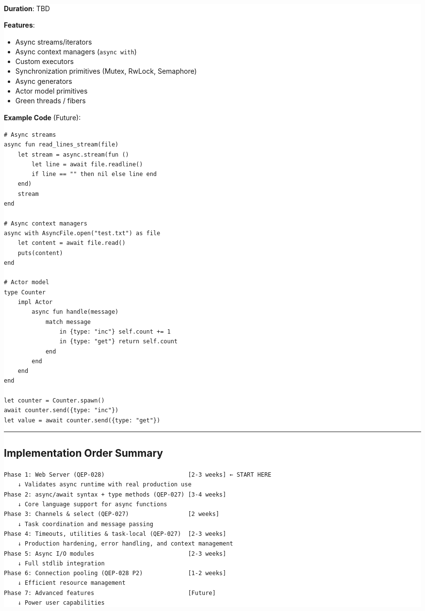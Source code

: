 **Duration**: TBD

**Features**:
- Async streams/iterators
- Async context managers (`async with`)
- Custom executors
- Synchronization primitives (Mutex, RwLock, Semaphore)
- Async generators
- Actor model primitives
- Green threads / fibers

**Example Code** (Future):
```quest
# Async streams
async fun read_lines_stream(file)
    let stream = async.stream(fun ()
        let line = await file.readline()
        if line == "" then nil else line end
    end)
    stream
end

# Async context managers
async with AsyncFile.open("test.txt") as file
    let content = await file.read()
    puts(content)
end

# Actor model
type Counter
    impl Actor
        async fun handle(message)
            match message
                in {type: "inc"} self.count += 1
                in {type: "get"} return self.count
            end
        end
    end
end

let counter = Counter.spawn()
await counter.send({type: "inc"})
let value = await counter.send({type: "get"})
```

---

## Implementation Order Summary

```
Phase 1: Web Server (QEP-028)                        [2-3 weeks] ← START HERE
    ↓ Validates async runtime with real production use
Phase 2: async/await syntax + type methods (QEP-027) [3-4 weeks]
    ↓ Core language support for async functions
Phase 3: Channels & select (QEP-027)                 [2 weeks]
    ↓ Task coordination and message passing
Phase 4: Timeouts, utilities & task-local (QEP-027)  [2-3 weeks]
    ↓ Production hardening, error handling, and context management
Phase 5: Async I/O modules                           [2-3 weeks]
    ↓ Full stdlib integration
Phase 6: Connection pooling (QEP-028 P2)             [1-2 weeks]
    ↓ Efficient resource management
Phase 7: Advanced features                           [Future]
    ↓ Power user capabilities
```
